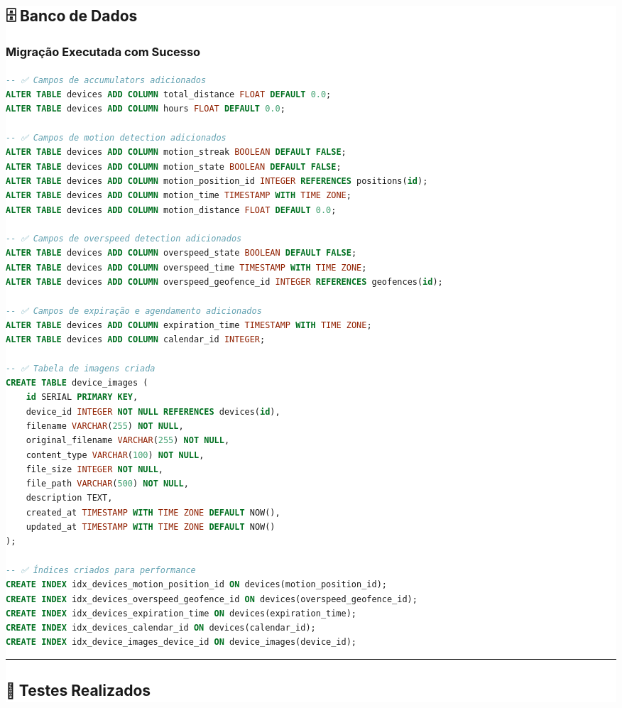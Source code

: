 
## 🗄️ Banco de Dados

### **Migração Executada com Sucesso**
```sql
-- ✅ Campos de accumulators adicionados
ALTER TABLE devices ADD COLUMN total_distance FLOAT DEFAULT 0.0;
ALTER TABLE devices ADD COLUMN hours FLOAT DEFAULT 0.0;

-- ✅ Campos de motion detection adicionados
ALTER TABLE devices ADD COLUMN motion_streak BOOLEAN DEFAULT FALSE;
ALTER TABLE devices ADD COLUMN motion_state BOOLEAN DEFAULT FALSE;
ALTER TABLE devices ADD COLUMN motion_position_id INTEGER REFERENCES positions(id);
ALTER TABLE devices ADD COLUMN motion_time TIMESTAMP WITH TIME ZONE;
ALTER TABLE devices ADD COLUMN motion_distance FLOAT DEFAULT 0.0;

-- ✅ Campos de overspeed detection adicionados
ALTER TABLE devices ADD COLUMN overspeed_state BOOLEAN DEFAULT FALSE;
ALTER TABLE devices ADD COLUMN overspeed_time TIMESTAMP WITH TIME ZONE;
ALTER TABLE devices ADD COLUMN overspeed_geofence_id INTEGER REFERENCES geofences(id);

-- ✅ Campos de expiração e agendamento adicionados
ALTER TABLE devices ADD COLUMN expiration_time TIMESTAMP WITH TIME ZONE;
ALTER TABLE devices ADD COLUMN calendar_id INTEGER;

-- ✅ Tabela de imagens criada
CREATE TABLE device_images (
    id SERIAL PRIMARY KEY,
    device_id INTEGER NOT NULL REFERENCES devices(id),
    filename VARCHAR(255) NOT NULL,
    original_filename VARCHAR(255) NOT NULL,
    content_type VARCHAR(100) NOT NULL,
    file_size INTEGER NOT NULL,
    file_path VARCHAR(500) NOT NULL,
    description TEXT,
    created_at TIMESTAMP WITH TIME ZONE DEFAULT NOW(),
    updated_at TIMESTAMP WITH TIME ZONE DEFAULT NOW()
);

-- ✅ Índices criados para performance
CREATE INDEX idx_devices_motion_position_id ON devices(motion_position_id);
CREATE INDEX idx_devices_overspeed_geofence_id ON devices(overspeed_geofence_id);
CREATE INDEX idx_devices_expiration_time ON devices(expiration_time);
CREATE INDEX idx_devices_calendar_id ON devices(calendar_id);
CREATE INDEX idx_device_images_device_id ON device_images(device_id);
```

---

## 🧪 Testes Realizados
